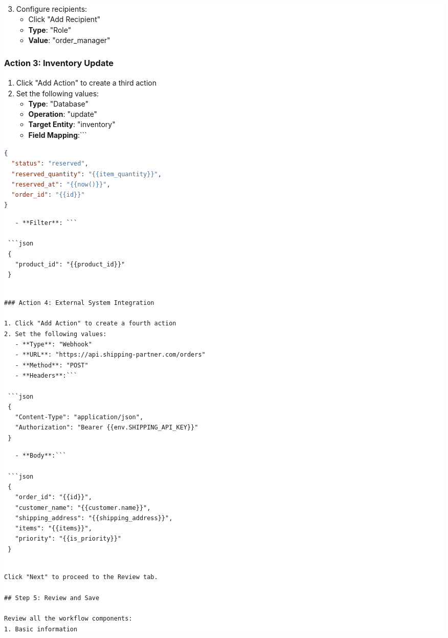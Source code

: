3. Configure recipients:
   - Click "Add Recipient" 
   - **Type**: "Role"
   - **Value**: "order_manager"

### Action 3: Inventory Update

1. Click "Add Action" to create a third action
2. Set the following values:
   - **Type**: "Database"
   - **Operation**: "update"
   - **Target Entity**: "inventory"
   - **Field Mapping**:```

 ```json
 {
   "status": "reserved",
   "reserved_quantity": "{{item_quantity}}",
   "reserved_at": "{{now()}}",
   "order_id": "{{id}}"
 }
 ```
```
   - **Filter**: ```

 ```json
 {
   "product_id": "{{product_id}}"
 }
 ```
```

### Action 4: External System Integration

1. Click "Add Action" to create a fourth action
2. Set the following values:
   - **Type**: "Webhook"
   - **URL**: "https://api.shipping-partner.com/orders"
   - **Method**: "POST"
   - **Headers**:```

 ```json
 {
   "Content-Type": "application/json",
   "Authorization": "Bearer {{env.SHIPPING_API_KEY}}"
 }
 ```
```
   - **Body**:```

 ```json
 {
   "order_id": "{{id}}",
   "customer_name": "{{customer.name}}",
   "shipping_address": "{{shipping_address}}",
   "items": "{{items}}",
   "priority": "{{is_priority}}"
 }
 ```
```

Click "Next" to proceed to the Review tab.

## Step 5: Review and Save

Review all the workflow components:
1. Basic information
```